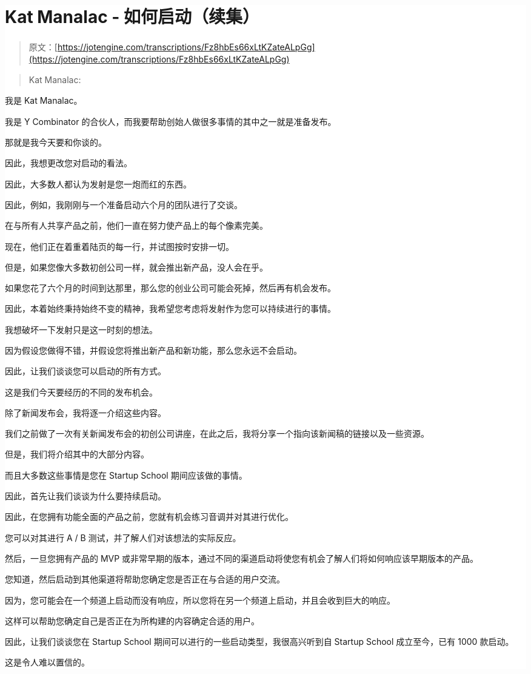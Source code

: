 # Kat Manalac - 如何启动（续集）

> 原文：[https://jotengine.com/transcriptions/Fz8hbEs66xLtKZateALpGg](https://jotengine.com/transcriptions/Fz8hbEs66xLtKZateALpGg)

> Kat Manalac:

我是 Kat Manalac。

我是 Y Combinator 的合伙人，而我要帮助创始人做很多事情的其中之一就是准备发布。

那就是我今天要和你谈的。

因此，我想更改您对启动的看法。

因此，大多数人都认为发射是您一炮而红的东西。

因此，例如，我刚刚与一个准备启动六个月的团队进行了交谈。

在与所有人共享产品之前，他们一直在努力使产品上的每个像素完美。

现在，他们正在着重着陆页的每一行，并试图按时安排一切。

但是，如果您像大多数初创公司一样，就会推出新产品，没人会在乎。

如果您花了六个月的时间到达那里，那么您的创业公司可能会死掉，然后再有机会发布。

因此，本着始终秉持始终不变的精神，我希望您考虑将发射作为您可以持续进行的事情。

我想破坏一下发射只是这一时刻的想法。

因为假设您做得不错，并假设您将推出新产品和新功能，那么您永远不会启动。

因此，让我们谈谈您可以启动的所有方式。

这是我们今天要经历的不同的发布机会。

除了新闻发布会，我将逐一介绍这些内容。

我们之前做了一次有关新闻发布会的初创公司讲座，在此之后，我将分享一个指向该新闻稿的链接以及一些资源。

但是，我们将介绍其中的大部分内容。

而且大多数这些事情是您在 Startup School 期间应该做的事情。

因此，首先让我们谈谈为什么要持续启动。

因此，在您拥有功能全面的产品之前，您就有机会练习音调并对其进行优化。

您可以对其进行 A / B 测试，并了解人们对该想法的实际反应。

然后，一旦您拥有产品的 MVP 或非常早期的版本，通过不同的渠道启动将使您有机会了解人们将如何响应该早期版本的产品。

您知道，然后启动到其他渠道将帮助您确定您是否正在与合适的用户交流。

因为，您可能会在一个频道上启动而没有响应，所以您将在另一个频道上启动，并且会收到巨大的响应。

这样可以帮助您确定自己是否正在为所构建的内容确定合适的用户。

因此，让我们谈谈您在 Startup School 期间可以进行的一些启动类型，我很高兴听到自 Startup School 成立至今，已有 1000 款启动。

这是令人难以置信的。
